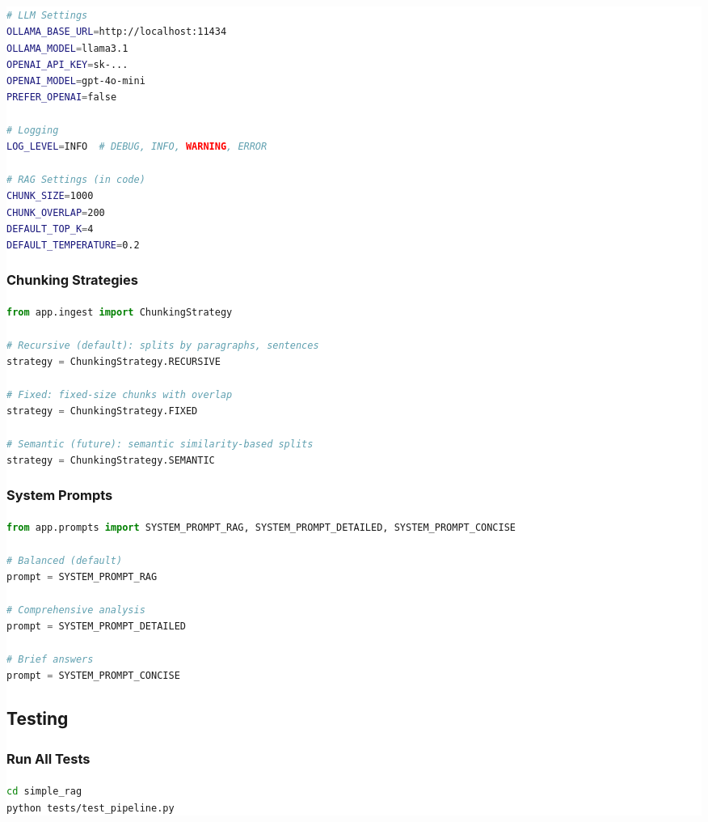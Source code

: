 ```bash
# LLM Settings
OLLAMA_BASE_URL=http://localhost:11434
OLLAMA_MODEL=llama3.1
OPENAI_API_KEY=sk-...
OPENAI_MODEL=gpt-4o-mini
PREFER_OPENAI=false

# Logging
LOG_LEVEL=INFO  # DEBUG, INFO, WARNING, ERROR

# RAG Settings (in code)
CHUNK_SIZE=1000
CHUNK_OVERLAP=200
DEFAULT_TOP_K=4
DEFAULT_TEMPERATURE=0.2
```

### Chunking Strategies

```python
from app.ingest import ChunkingStrategy

# Recursive (default): splits by paragraphs, sentences
strategy = ChunkingStrategy.RECURSIVE

# Fixed: fixed-size chunks with overlap
strategy = ChunkingStrategy.FIXED

# Semantic (future): semantic similarity-based splits
strategy = ChunkingStrategy.SEMANTIC
```

### System Prompts

```python
from app.prompts import SYSTEM_PROMPT_RAG, SYSTEM_PROMPT_DETAILED, SYSTEM_PROMPT_CONCISE

# Balanced (default)
prompt = SYSTEM_PROMPT_RAG

# Comprehensive analysis
prompt = SYSTEM_PROMPT_DETAILED

# Brief answers
prompt = SYSTEM_PROMPT_CONCISE
```

## Testing

### Run All Tests
```bash
cd simple_rag
python tests/test_pipeline.py
```
